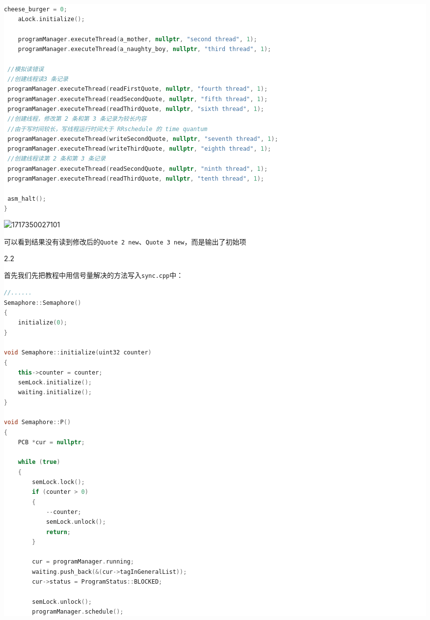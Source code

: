 ```c++
cheese_burger = 0;
    aLock.initialize();

    programManager.executeThread(a_mother, nullptr, "second thread", 1);
    programManager.executeThread(a_naughty_boy, nullptr, "third thread", 1);

 //模拟读错误 
 //创建线程读3 条记录 
 programManager.executeThread(readFirstQuote, nullptr, "fourth thread", 1); 
 programManager.executeThread(readSecondQuote, nullptr, "fifth thread", 1); 
 programManager.executeThread(readThirdQuote, nullptr, "sixth thread", 1); 
 //创建线程，修改第 2 条和第 3 条记录为较长内容 
 //由于写时间较长，写线程运行时间大于 RRschedule 的 time quantum 
 programManager.executeThread(writeSecondQuote, nullptr, "seventh thread", 1); 
 programManager.executeThread(writeThirdQuote, nullptr, "eighth thread", 1); 
 //创建线程读第 2 条和第 3 条记录 
 programManager.executeThread(readSecondQuote, nullptr, "ninth thread", 1); 
 programManager.executeThread(readThirdQuote, nullptr, "tenth thread", 1); 
 
 asm_halt(); 
} 
```

![1717350027101](1717350027101.png)

可以看到结果没有读到修改后的`Quote 2 new`、`Quote 3 new`，而是输出了初始项 

2.2 

首先我们先把教程中用信号量解决的方法写入`sync.cpp`中：

```c++
//......
Semaphore::Semaphore()
{
    initialize(0);
}

void Semaphore::initialize(uint32 counter)
{
    this->counter = counter;
    semLock.initialize();
    waiting.initialize();
}

void Semaphore::P()
{
    PCB *cur = nullptr;

    while (true)
    {
        semLock.lock();
        if (counter > 0)
        {
            --counter;
            semLock.unlock();
            return;
        }

        cur = programManager.running;
        waiting.push_back(&(cur->tagInGeneralList));
        cur->status = ProgramStatus::BLOCKED;

        semLock.unlock();
        programManager.schedule();
```